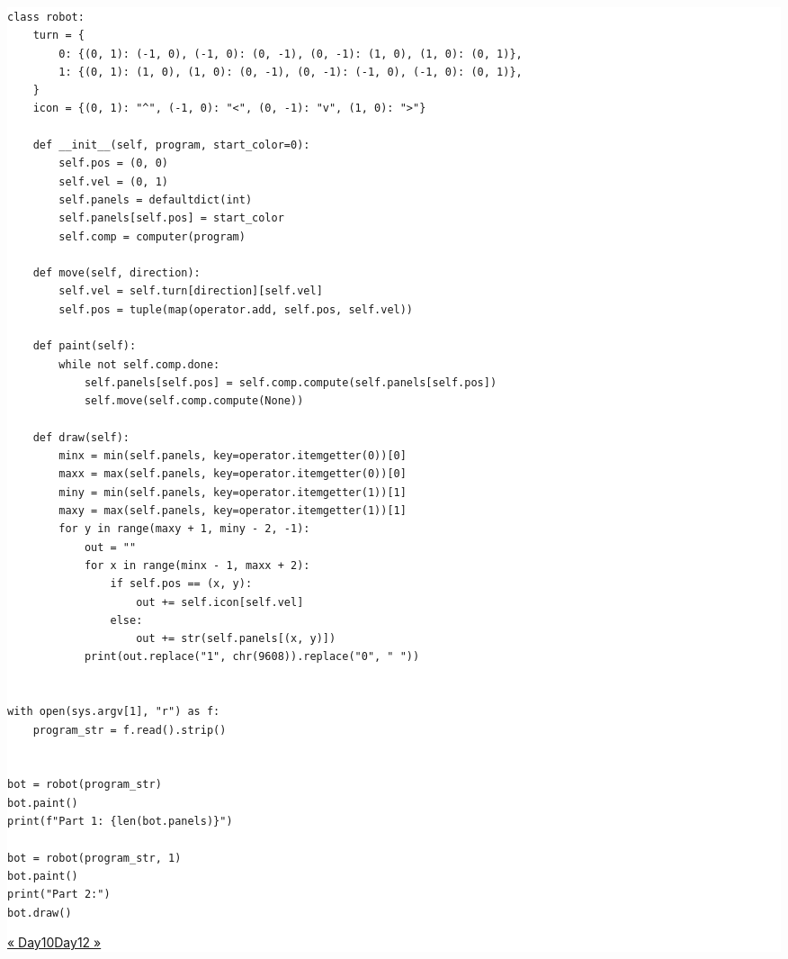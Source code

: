 
    class robot:
        turn = {
            0: {(0, 1): (-1, 0), (-1, 0): (0, -1), (0, -1): (1, 0), (1, 0): (0, 1)},
            1: {(0, 1): (1, 0), (1, 0): (0, -1), (0, -1): (-1, 0), (-1, 0): (0, 1)},
        }
        icon = {(0, 1): "^", (-1, 0): "<", (0, -1): "v", (1, 0): ">"}

        def __init__(self, program, start_color=0):
            self.pos = (0, 0)
            self.vel = (0, 1)
            self.panels = defaultdict(int)
            self.panels[self.pos] = start_color
            self.comp = computer(program)

        def move(self, direction):
            self.vel = self.turn[direction][self.vel]
            self.pos = tuple(map(operator.add, self.pos, self.vel))

        def paint(self):
            while not self.comp.done:
                self.panels[self.pos] = self.comp.compute(self.panels[self.pos])
                self.move(self.comp.compute(None))

        def draw(self):
            minx = min(self.panels, key=operator.itemgetter(0))[0]
            maxx = max(self.panels, key=operator.itemgetter(0))[0]
            miny = min(self.panels, key=operator.itemgetter(1))[1]
            maxy = max(self.panels, key=operator.itemgetter(1))[1]
            for y in range(maxy + 1, miny - 2, -1):
                out = ""
                for x in range(minx - 1, maxx + 2):
                    if self.pos == (x, y):
                        out += self.icon[self.vel]
                    else:
                        out += str(self.panels[(x, y)])
                print(out.replace("1", chr(9608)).replace("0", " "))


    with open(sys.argv[1], "r") as f:
        program_str = f.read().strip()


    bot = robot(program_str)
    bot.paint()
    print(f"Part 1: {len(bot.panels)}")

    bot = robot(program_str, 1)
    bot.paint()
    print("Part 2:")
    bot.draw()




[« Day10](/adventofcode2019/10)[Day12 »](/adventofcode2019/12)






